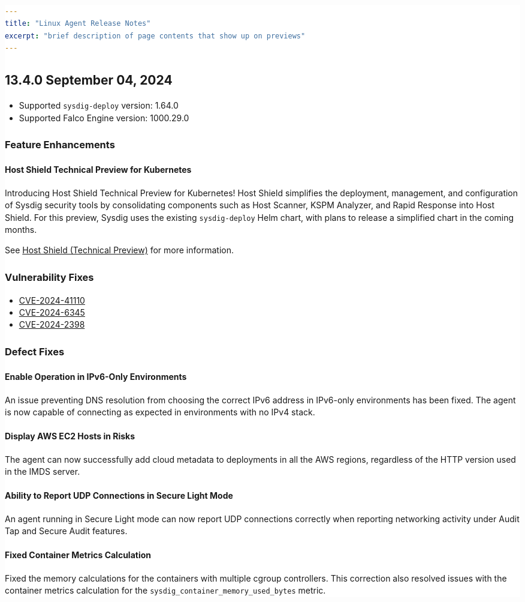 ```yaml
---
title: "Linux Agent Release Notes"
excerpt: "brief description of page contents that show up on previews"
---
```


## 13.4.0 September 04, 2024

- Supported `sysdig-deploy` version: 1.64.0
- Supported Falco Engine version: 1000.29.0

### Feature Enhancements

#### Host Shield Technical Preview for Kubernetes

Introducing Host Shield Technical Preview for Kubernetes! Host Shield simplifies the deployment, management, and configuration of Sysdig security tools by consolidating components such as Host Scanner, KSPM Analyzer, and Rapid Response into Host Shield. For this preview, Sysdig uses the existing `sysdig-deploy` Helm chart, with plans to release a simplified chart in the coming months. 

See [Host Shield (Technical Preview)](https://docs.sysdig.com/en/docs/sysdig-secure/install-agent-components/install-agent-components/kubernetes/host-shield/) for more information.

### Vulnerability Fixes

- [CVE-2024-41110](https://scout.docker.com/vulnerabilities/id/CVE-2024-41110)
- [CVE-2024-6345](https://scout.docker.com/vulnerabilities/id/CVE-2024-6345)
- [CVE-2024-2398](https://scout.docker.com/vulnerabilities/id/CVE-2024-2398)

### Defect Fixes

#### Enable Operation in IPv6-Only Environments

An issue preventing DNS resolution from choosing the correct IPv6 address in IPv6-only environments has been fixed.
The agent is now capable of connecting as expected in environments with no IPv4 stack.

#### Display AWS EC2 Hosts in Risks

The agent can now successfully add cloud metadata to deployments in all the AWS regions, regardless of the HTTP version used in the IMDS server.

#### Ability to Report UDP Connections in Secure Light Mode

An agent running in Secure Light mode can now report UDP connections correctly when reporting networking activity under Audit Tap and Secure Audit features.

#### Fixed Container Metrics Calculation

Fixed the memory calculations for the containers with multiple cgroup controllers. This correction also resolved issues with the container metrics calculation for the `sysdig_container_memory_used_bytes` metric.
